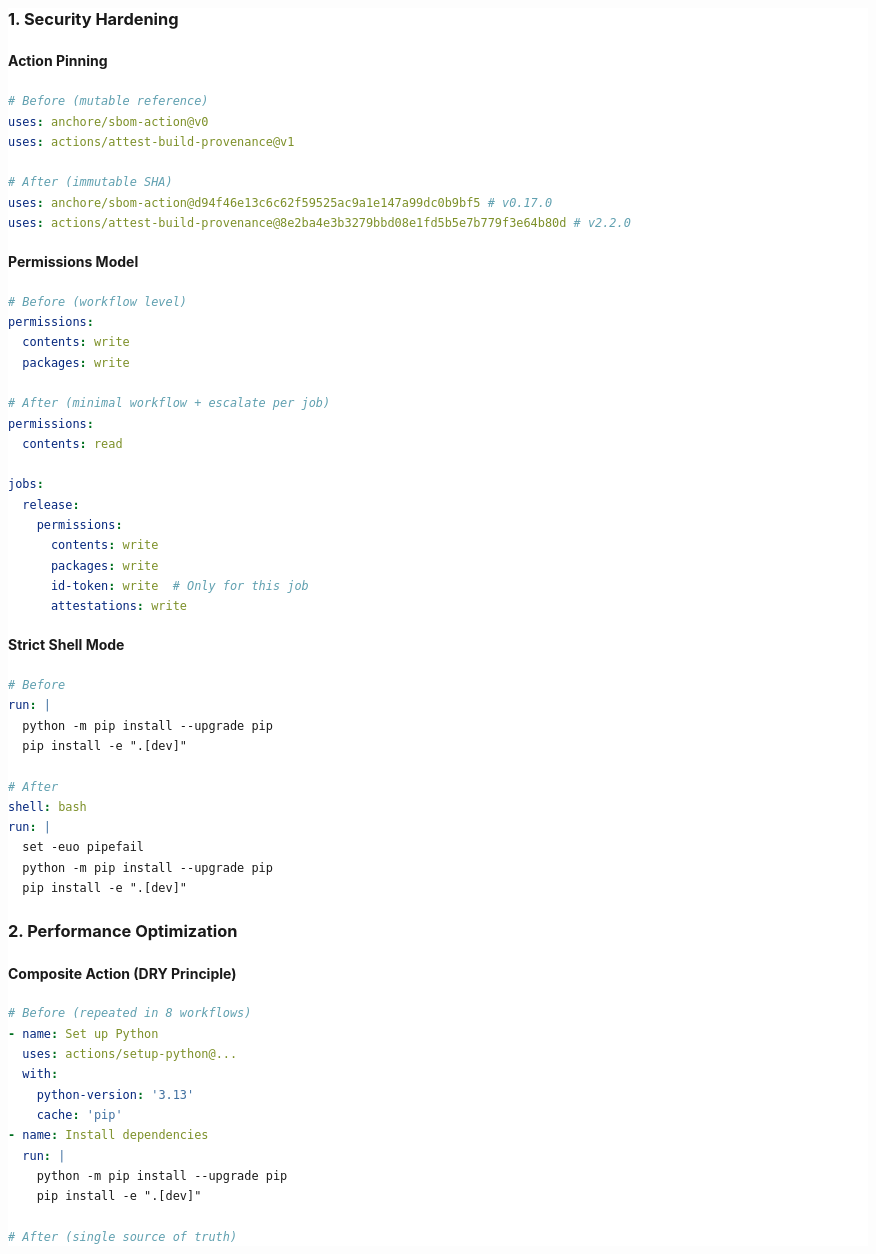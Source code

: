 ### 1. Security Hardening

#### Action Pinning
```yaml
# Before (mutable reference)
uses: anchore/sbom-action@v0
uses: actions/attest-build-provenance@v1

# After (immutable SHA)
uses: anchore/sbom-action@d94f46e13c6c62f59525ac9a1e147a99dc0b9bf5 # v0.17.0
uses: actions/attest-build-provenance@8e2ba4e3b3279bbd08e1fd5b5e7b779f3e64b80d # v2.2.0
```

#### Permissions Model
```yaml
# Before (workflow level)
permissions:
  contents: write
  packages: write

# After (minimal workflow + escalate per job)
permissions:
  contents: read

jobs:
  release:
    permissions:
      contents: write
      packages: write
      id-token: write  # Only for this job
      attestations: write
```

#### Strict Shell Mode
```yaml
# Before
run: |
  python -m pip install --upgrade pip
  pip install -e ".[dev]"

# After
shell: bash
run: |
  set -euo pipefail
  python -m pip install --upgrade pip
  pip install -e ".[dev]"
```

### 2. Performance Optimization

#### Composite Action (DRY Principle)
```yaml
# Before (repeated in 8 workflows)
- name: Set up Python
  uses: actions/setup-python@...
  with:
    python-version: '3.13'
    cache: 'pip'
- name: Install dependencies
  run: |
    python -m pip install --upgrade pip
    pip install -e ".[dev]"

# After (single source of truth)
```